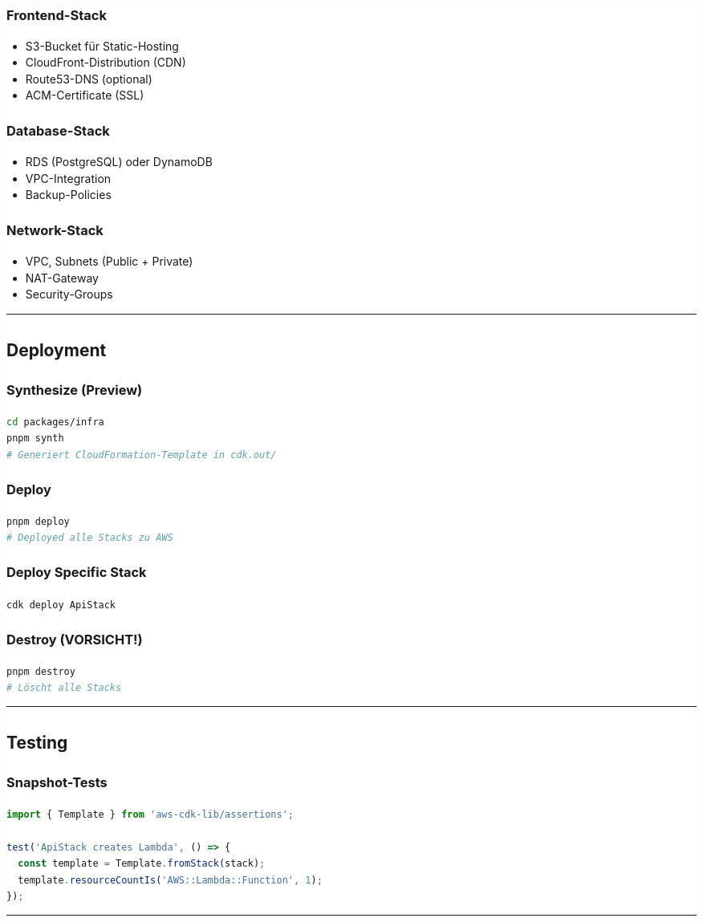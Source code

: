 ### Frontend-Stack
- S3-Bucket für Static-Hosting
- CloudFront-Distribution (CDN)
- Route53-DNS (optional)
- ACM-Certificate (SSL)

### Database-Stack
- RDS (PostgreSQL) oder DynamoDB
- VPC-Integration
- Backup-Policies

### Network-Stack
- VPC, Subnets (Public + Private)
- NAT-Gateway
- Security-Groups

---

## Deployment

### Synthesize (Preview)
```bash
cd packages/infra
pnpm synth
# Generiert CloudFormation-Template in cdk.out/
```

### Deploy
```bash
pnpm deploy
# Deployed alle Stacks zu AWS
```

### Deploy Specific Stack
```bash
cdk deploy ApiStack
```

### Destroy (VORSICHT!)
```bash
pnpm destroy
# Löscht alle Stacks
```

---

## Testing

### Snapshot-Tests
```typescript
import { Template } from 'aws-cdk-lib/assertions';

test('ApiStack creates Lambda', () => {
  const template = Template.fromStack(stack);
  template.resourceCountIs('AWS::Lambda::Function', 1);
});
```

---